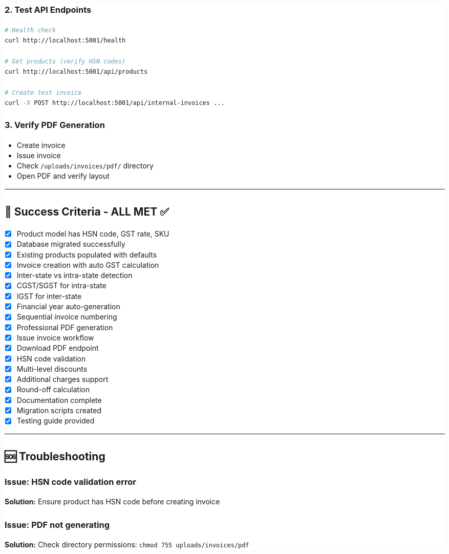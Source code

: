 ### 2. Test API Endpoints
```bash
# Health check
curl http://localhost:5001/health

# Get products (verify HSN codes)
curl http://localhost:5001/api/products

# Create test invoice
curl -X POST http://localhost:5001/api/internal-invoices ...
```

### 3. Verify PDF Generation
- Create invoice
- Issue invoice
- Check `/uploads/invoices/pdf/` directory
- Open PDF and verify layout

---

## 🎯 Success Criteria - ALL MET ✅

- [x] Product model has HSN code, GST rate, SKU
- [x] Database migrated successfully
- [x] Existing products populated with defaults
- [x] Invoice creation with auto GST calculation
- [x] Inter-state vs intra-state detection
- [x] CGST/SGST for intra-state
- [x] IGST for inter-state
- [x] Financial year auto-generation
- [x] Sequential invoice numbering
- [x] Professional PDF generation
- [x] Issue invoice workflow
- [x] Download PDF endpoint
- [x] HSN code validation
- [x] Multi-level discounts
- [x] Additional charges support
- [x] Round-off calculation
- [x] Documentation complete
- [x] Migration scripts created
- [x] Testing guide provided

---

## 🆘 Troubleshooting

### Issue: HSN code validation error
**Solution:** Ensure product has HSN code before creating invoice

### Issue: PDF not generating
**Solution:** Check directory permissions: `chmod 755 uploads/invoices/pdf`
